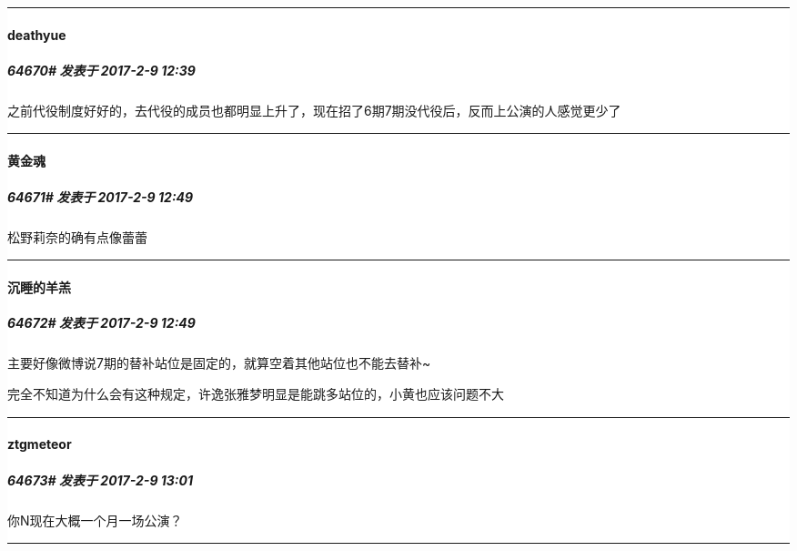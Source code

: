 


*****

####  deathyue  
##### 64670#       发表于 2017-2-9 12:39




之前代役制度好好的，去代役的成员也都明显上升了，现在招了6期7期没代役后，反而上公演的人感觉更少了







*****

####  黄金魂  
##### 64671#       发表于 2017-2-9 12:49




松野莉奈的确有点像蕾蕾







*****

####  沉睡的羊羔  
##### 64672#       发表于 2017-2-9 12:49




主要好像微博说7期的替补站位是固定的，就算空着其他站位也不能去替补~

完全不知道为什么会有这种规定，许逸张雅梦明显是能跳多站位的，小黄也应该问题不大







*****

####  ztgmeteor  
##### 64673#       发表于 2017-2-9 13:01




你N现在大概一个月一场公演？







*****
